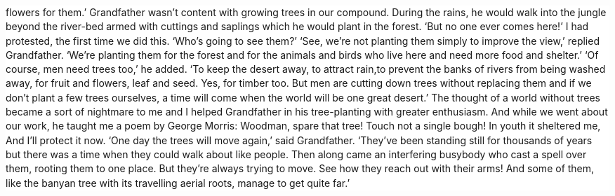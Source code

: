 flowers for them.’
Grandfather wasn’t content with growing trees in our compound. During the rains, he
would walk into the jungle beyond the river-bed armed with cuttings and saplings
which he would plant in the forest.
‘But no one ever comes here!’ I had protested, the first time we did this. ‘Who’s
going to see them?’
‘See, we’re not planting them simply to improve the view,’ replied Grandfather.
‘We’re planting them for the forest and for the animals and birds who live here and
need more food and shelter.’
‘Of course, men need trees too,’ he added. ‘To keep the desert away, to attract rain,to prevent the banks of rivers from being washed away, for fruit and flowers, leaf and
seed. Yes, for timber too. But men are cutting down trees without replacing them and if
we don’t plant a few trees ourselves, a time will come when the world will be one
great desert.’
The thought of a world without trees became a sort of nightmare to me and I helped
Grandfather in his tree-planting with greater enthusiasm. And while we went about our
work, he taught me a poem by George Morris:
Woodman, spare that tree!
Touch not a single bough!
In youth it sheltered me,
And I’ll protect it now.
‘One day the trees will move again,’ said Grandfather. ‘They’ve been standing still
for thousands of years but there was a time when they could walk about like people.
Then along came an interfering busybody who cast a spell over them, rooting them to
one place. But they’re always trying to move. See how they reach out with their arms!
And some of them, like the banyan tree with its travelling aerial roots, manage to get
quite far.’
